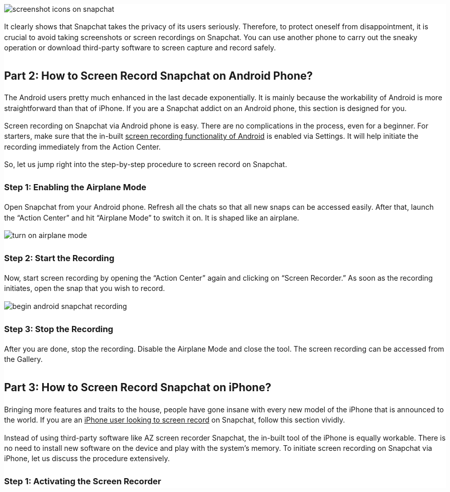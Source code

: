 ![screenshot icons on snapchat](https://images.wondershare.com/filmora/article-images/2021/screen-record-snapchat-1.jpg)

It clearly shows that Snapchat takes the privacy of its users seriously. Therefore, to protect oneself from disappointment, it is crucial to avoid taking screenshots or screen recordings on Snapchat. You can use another phone to carry out the sneaky operation or download third-party software to screen capture and record safely.

## Part 2: How to Screen Record Snapchat on Android Phone?

The Android users pretty much enhanced in the last decade exponentially. It is mainly because the workability of Android is more straightforward than that of iPhone. If you are a Snapchat addict on an Android phone, this section is designed for you.

Screen recording on Snapchat via Android phone is easy. There are no complications in the process, even for a beginner. For starters, make sure that the in-built [screen recording functionality of Android](https://tools.techidaily.com/wondershare/filmora/download/) is enabled via Settings. It will help initiate the recording immediately from the Action Center.

So, let us jump right into the step-by-step procedure to screen record on Snapchat.

### Step 1: Enabling the Airplane Mode

Open Snapchat from your Android phone. Refresh all the chats so that all new snaps can be accessed easily. After that, launch the “Action Center” and hit “Airplane Mode” to switch it on. It is shaped like an airplane.

![turn on airplane mode](https://images.wondershare.com/filmora/article-images/2021/screen-record-snapchat-2.jpg)

### Step 2: Start the Recording

Now, start screen recording by opening the “Action Center” again and clicking on “Screen Recorder.” As soon as the recording initiates, open the snap that you wish to record.

![begin android snapchat recording](https://images.wondershare.com/filmora/article-images/2021/screen-record-snapchat-3.jpg)

### Step 3: Stop the Recording

After you are done, stop the recording. Disable the Airplane Mode and close the tool. The screen recording can be accessed from the Gallery.

## Part 3: How to Screen Record Snapchat on iPhone?

Bringing more features and traits to the house, people have gone insane with every new model of the iPhone that is announced to the world. If you are an [iPhone user looking to screen record](https://tools.techidaily.com/wondershare/filmora/download/) on Snapchat, follow this section vividly.

Instead of using third-party software like AZ screen recorder Snapchat, the in-built tool of the iPhone is equally workable. There is no need to install new software on the device and play with the system’s memory. To initiate screen recording on Snapchat via iPhone, let us discuss the procedure extensively.

### Step 1: Activating the Screen Recorder
